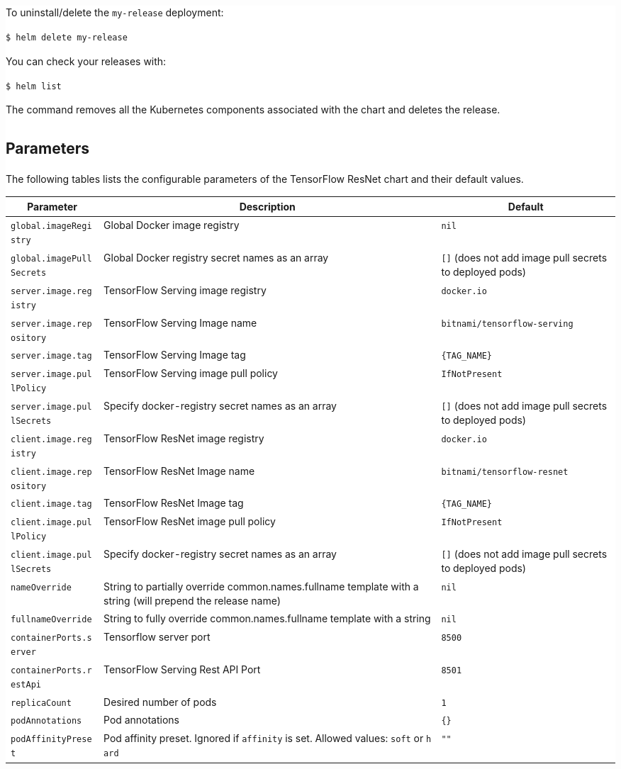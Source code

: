 To uninstall/delete the `my-release` deployment:

```console
$ helm delete my-release
```
You can check your releases with:

```console
$ helm list
```

The command removes all the Kubernetes components associated with the chart and deletes the release.

## Parameters

The following tables lists the configurable parameters of the TensorFlow ResNet chart and their default values.

| Parameter                            | Description                                                                                               | Default                                                                                                            |
|--------------------------------------|-----------------------------------------------------------------------------------------------------------|--------------------------------------------------------------------------------------------------------------------|
| `global.imageRegistry`               | Global Docker image registry                                                                              | `nil`                                                                                                              |
| `global.imagePullSecrets`            | Global Docker registry secret names as an array                                                           | `[]` (does not add image pull secrets to deployed pods)                                                            |
| `server.image.registry`              | TensorFlow Serving image registry                                                                         | `docker.io`                                                                                                        |
| `server.image.repository`            | TensorFlow Serving Image name                                                                             | `bitnami/tensorflow-serving`                                                                                       |
| `server.image.tag`                   | TensorFlow Serving Image tag                                                                              | `{TAG_NAME}`                                                                                                       |
| `server.image.pullPolicy`            | TensorFlow Serving image pull policy                                                                      | `IfNotPresent`                                                                                                     |
| `server.image.pullSecrets`           | Specify docker-registry secret names as an array                                                          | `[]` (does not add image pull secrets to deployed pods)                                                            |
| `client.image.registry`              | TensorFlow ResNet image registry                                                                          | `docker.io`                                                                                                        |
| `client.image.repository`            | TensorFlow ResNet Image name                                                                              | `bitnami/tensorflow-resnet`                                                                                        |
| `client.image.tag`                   | TensorFlow ResNet Image tag                                                                               | `{TAG_NAME}`                                                                                                       |
| `client.image.pullPolicy`            | TensorFlow ResNet image pull policy                                                                       | `IfNotPresent`                                                                                                     |
| `client.image.pullSecrets`           | Specify docker-registry secret names as an array                                                          | `[]` (does not add image pull secrets to deployed pods)                                                            |
| `nameOverride`                       | String to partially override common.names.fullname template with a string (will prepend the release name) | `nil`                                                                                                              |
| `fullnameOverride`                   | String to fully override common.names.fullname template with a string                                     | `nil`                                                                                                              |
| `containerPorts.server`              | Tensorflow server port                                                                                    | `8500`                                                                                                             |
| `containerPorts.restApi`             | TensorFlow Serving Rest API Port                                                                          | `8501`                                                                                                             |
| `replicaCount`                       | Desired number of pods                                                                                    | `1`                                                                                                                |
| `podAnnotations`                     | Pod annotations                                                                                           | `{}`                                                                                                               |
| `podAffinityPreset`                  | Pod affinity preset. Ignored if `affinity` is set. Allowed values: `soft` or `hard`                       | `""`                                                                                                               |
